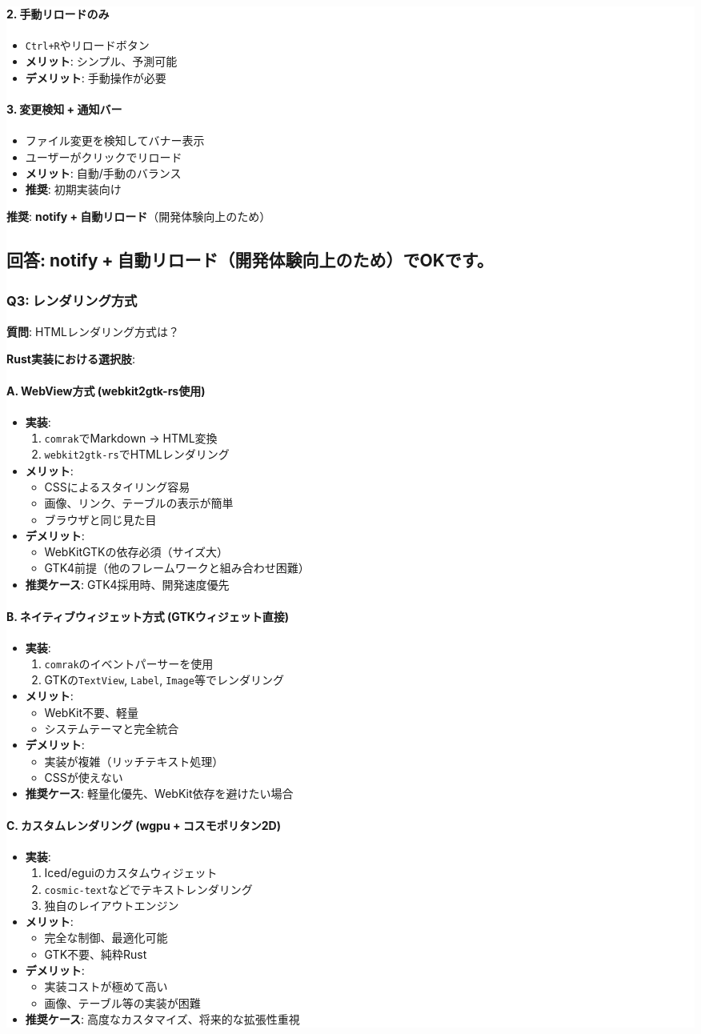 #### 2. 手動リロードのみ
- `Ctrl+R`やリロードボタン
- **メリット**: シンプル、予測可能
- **デメリット**: 手動操作が必要

#### 3. 変更検知 + 通知バー
- ファイル変更を検知してバナー表示
- ユーザーがクリックでリロード
- **メリット**: 自動/手動のバランス
- **推奨**: 初期実装向け

**推奨**: **notify + 自動リロード**（開発体験向上のため）

**回答**: **notify + 自動リロード**（開発体験向上のため）でOKです。
---

### Q3: レンダリング方式
**質問**: HTMLレンダリング方式は？

**Rust実装における選択肢**:

#### A. **WebView方式** (webkit2gtk-rs使用)
- **実装**:
  1. `comrak`でMarkdown → HTML変換
  2. `webkit2gtk-rs`でHTMLレンダリング
- **メリット**:
  - CSSによるスタイリング容易
  - 画像、リンク、テーブルの表示が簡単
  - ブラウザと同じ見た目
- **デメリット**:
  - WebKitGTKの依存必須（サイズ大）
  - GTK4前提（他のフレームワークと組み合わせ困難）
- **推奨ケース**: GTK4採用時、開発速度優先

#### B. **ネイティブウィジェット方式** (GTKウィジェット直接)
- **実装**:
  1. `comrak`のイベントパーサーを使用
  2. GTKの`TextView`, `Label`, `Image`等でレンダリング
- **メリット**:
  - WebKit不要、軽量
  - システムテーマと完全統合
- **デメリット**:
  - 実装が複雑（リッチテキスト処理）
  - CSSが使えない
- **推奨ケース**: 軽量化優先、WebKit依存を避けたい場合

#### C. **カスタムレンダリング** (wgpu + コスモポリタン2D)
- **実装**:
  1. Iced/eguiのカスタムウィジェット
  2. `cosmic-text`などでテキストレンダリング
  3. 独自のレイアウトエンジン
- **メリット**:
  - 完全な制御、最適化可能
  - GTK不要、純粋Rust
- **デメリット**:
  - 実装コストが極めて高い
  - 画像、テーブル等の実装が困難
- **推奨ケース**: 高度なカスタマイズ、将来的な拡張性重視
